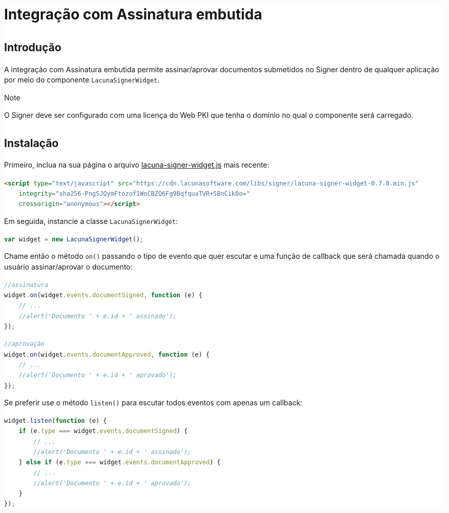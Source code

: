﻿# Integração com Assinatura embutida

## Introdução

A integração com Assinatura embutida permite assinar/aprovar documentos submetidos no Signer dentro de qualquer aplicação por meio do componente `LacunaSignerWidget`.

> [!NOTE]
> O Signer deve ser configurado com uma licença do Web PKI que tenha o domínio no qual o componente será carregado.

## Instalação

Primeiro, inclua na sua página o arquivo [lacuna-signer-widget.js](https://cdn.lacunasoftware.com/libs/signer/lacuna-signer-widget-0.7.0.min.js) mais recente:

```html
<script type="text/javascript" src="https://cdn.lacunasoftware.com/libs/signer/lacuna-signer-widget-0.7.0.min.js"
    integrity="sha256-PngSJQymFtozof1WoCBZQ6Fg9BqfquaTVR+5BnCik0o="
    crossorigin="anonymous"></script>
```

Em seguida, instancie a classe `LacunaSignerWidget`:

```javascript
var widget = new LacunaSignerWidget();
```

Chame então o método `on()` passando o tipo de evento que quer escutar e uma função de callback que será chamada quando o usuário assinar/aprovar o documento:

```javascript
//assinatura
widget.on(widget.events.documentSigned, function (e) {
	// ...
	//alert('Documento ' + e.id + ' assinado');
});
```

```javascript
//aprovação
widget.on(widget.events.documentApproved, function (e) {
	// ...
	//alert('Documento ' + e.id + ' aprovado');
});
```

Se preferir use o método `listen()` para escutar todos eventos com apenas um callback:

```javascript
widget.listen(function (e) {
	if (e.type === widget.events.documentSigned) {
		// ...
		//alert('Documento ' + e.id + ' assinado');
	} else if (e.type === widget.events.documentApproved) {
		// ...
		//alert('Documento ' + e.id + ' aprovado');
	}
});
```
